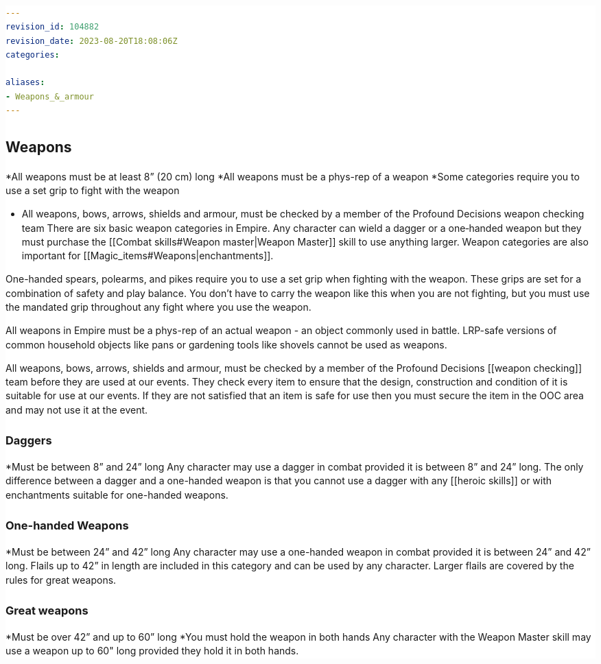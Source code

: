 ```yaml
---
revision_id: 104882
revision_date: 2023-08-20T18:08:06Z
categories:

aliases:
- Weapons_&_armour
---
```


## Weapons
*All weapons must be at least 8” (20 cm) long
*All weapons must be a phys-rep of a weapon
*Some categories require you to use a set grip to fight with the weapon
* All weapons, bows, arrows, shields and armour, must be checked by a member of the Profound Decisions weapon checking team
There are six basic weapon categories in Empire. Any character can wield a dagger or a one‑handed weapon but they must purchase the [[Combat skills#Weapon master|Weapon Master]] skill to use anything larger. Weapon categories are also important for [[Magic_items#Weapons|enchantments]].

One-handed spears, polearms, and pikes require you to use a set grip when fighting with the weapon. These grips are set for a combination of safety and play balance. You don’t have to carry the weapon like this when you are not fighting, but you must use the mandated grip throughout any fight where you use the weapon.

All weapons in Empire must be a phys-rep of an actual weapon - an object commonly used in battle. LRP-safe versions of common household objects like pans or gardening tools like shovels cannot be used as weapons.

All weapons, bows, arrows, shields and armour, must be checked by a member of the Profound Decisions [[weapon checking]] team before they are used at our events. They check every item to ensure that the design, construction and condition of it is suitable for use at our events. If they are not satisfied that an item is safe for use then you must secure the item in the OOC area and may not use it at the event.
### Daggers
*Must be between 8” and 24” long
Any character may use a dagger in combat provided it is between 8” and 24” long. The only difference between a dagger and a one-handed weapon is that you cannot use a dagger with any [[heroic skills]] or with enchantments suitable for one-handed weapons.

### One-handed Weapons
*Must be between 24” and 42” long
Any character may use a one-handed weapon in combat provided it is between 24” and 42” long. Flails up to 42” in length are included in this category and can be used by any character. Larger flails are covered by the rules for great weapons.

### Great weapons
*Must be over 42” and up to 60” long
*You must hold the weapon in both hands
Any character with the Weapon Master skill may use a weapon up to 60" long provided they hold it in both hands. 

